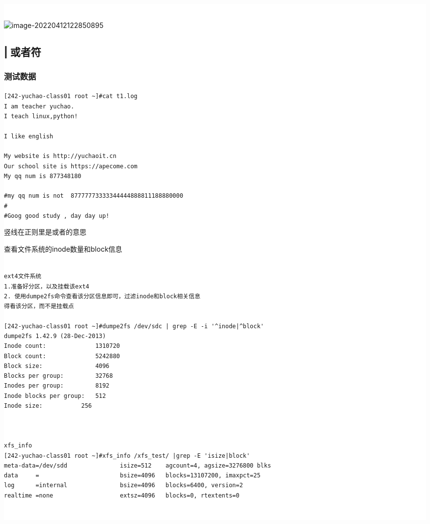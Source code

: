 ```


```

![image-20220412122850895](Learning-Regular-Expression/image-20220412122850895.png)



## | 或者符



### 测试数据

```
[242-yuchao-class01 root ~]#cat t1.log 
I am teacher yuchao.
I teach linux,python!

I like english

My website is http://yuchaoit.cn
Our school site is https://apecome.com
My qq num is 877348180

#my qq num is not  87777773333344444888811188880000
#
#Goog good study , day day up!

```



竖线在正则里是或者的意思



查看文件系统的inode数量和block信息

```

ext4文件系统
1.准备好分区，以及挂载该ext4
2. 使用dumpe2fs命令查看该分区信息即可，过滤inode和block相关信息
得看该分区，而不是挂载点

[242-yuchao-class01 root ~]#dumpe2fs /dev/sdc | grep -E -i '^inode|^block'
dumpe2fs 1.42.9 (28-Dec-2013)
Inode count:              1310720
Block count:              5242880
Block size:               4096
Blocks per group:         32768
Inodes per group:         8192
Inode blocks per group:   512
Inode size:	          256



xfs_info
[242-yuchao-class01 root ~]#xfs_info /xfs_test/ |grep -E 'isize|block'
meta-data=/dev/sdd               isize=512    agcount=4, agsize=3276800 blks
data     =                       bsize=4096   blocks=13107200, imaxpct=25
log      =internal               bsize=4096   blocks=6400, version=2
realtime =none                   extsz=4096   blocks=0, rtextents=0



```
